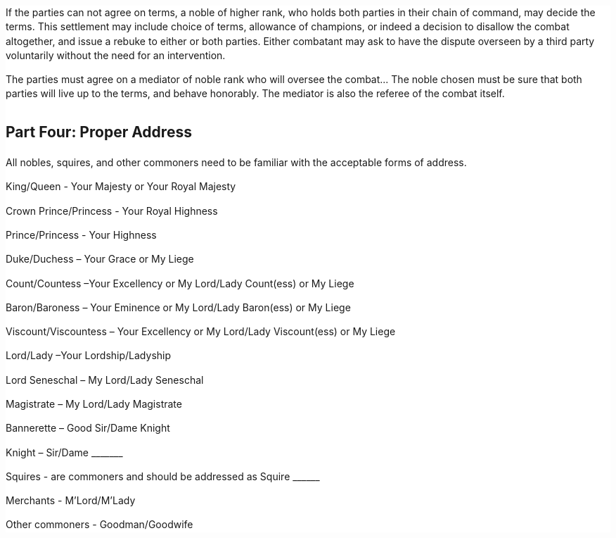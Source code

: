If the parties can not agree on terms, a noble of higher rank, who holds both parties in their chain of command, may decide the terms. This settlement may include choice of terms, allowance of champions, or indeed a decision to disallow the combat altogether, and issue a rebuke to either or both parties. Either combatant may ask to have the dispute overseen by a third party voluntarily without the need for an intervention.

The parties must agree on a mediator of noble rank who will oversee the combat... The noble chosen must be sure that both parties will live up to the terms, and behave honorably. The mediator is also the referee of the combat itself.

## Part Four: Proper Address

All nobles, squires, and other commoners need to be familiar with the acceptable forms of address.

King/Queen - Your Majesty or Your Royal Majesty

Crown Prince/Princess - Your Royal Highness

Prince/Princess - Your Highness

Duke/Duchess – Your Grace or My Liege

Count/Countess –Your Excellency or My Lord/Lady Count(ess) or My Liege

Baron/Baroness – Your Eminence or My Lord/Lady Baron(ess) or My Liege

Viscount/Viscountess – Your Excellency or My Lord/Lady Viscount(ess) or My Liege

Lord/Lady –Your Lordship/Ladyship

Lord Seneschal – My Lord/Lady Seneschal

Magistrate – My Lord/Lady Magistrate

Bannerette – Good Sir/Dame Knight

Knight – Sir/Dame _______

Squires - are commoners and should be addressed as Squire ______

Merchants - M’Lord/M’Lady

Other commoners - Goodman/Goodwife